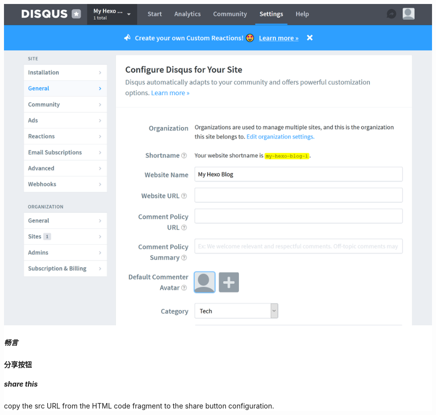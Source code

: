 ![Alt text](/assets/images/hexo-wiki-new/image-1.png)

##### 畅言

#### 分享按钮

##### share this

copy the src URL from the HTML code fragment to the share button configuration.
